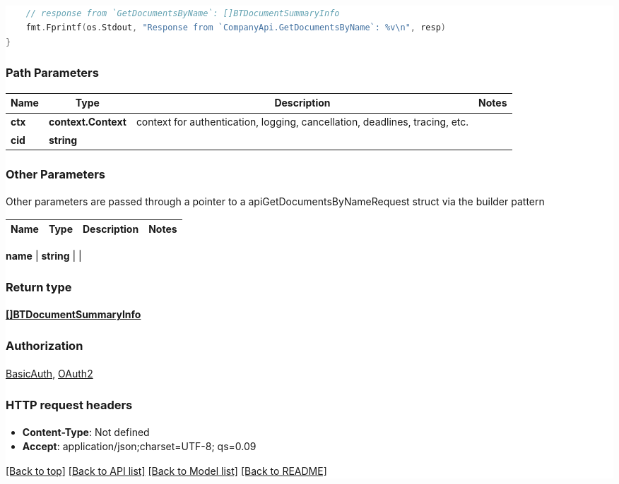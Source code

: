 ```go
    // response from `GetDocumentsByName`: []BTDocumentSummaryInfo
    fmt.Fprintf(os.Stdout, "Response from `CompanyApi.GetDocumentsByName`: %v\n", resp)
}
```

### Path Parameters


Name | Type | Description  | Notes
------------- | ------------- | ------------- | -------------
**ctx** | **context.Context** | context for authentication, logging, cancellation, deadlines, tracing, etc.
**cid** | **string** |  | 

### Other Parameters

Other parameters are passed through a pointer to a apiGetDocumentsByNameRequest struct via the builder pattern


Name | Type | Description  | Notes
------------- | ------------- | ------------- | -------------

 **name** | **string** |  | 

### Return type

[**[]BTDocumentSummaryInfo**](BTDocumentSummaryInfo.md)

### Authorization

[BasicAuth](../README.md#BasicAuth), [OAuth2](../README.md#OAuth2)

### HTTP request headers

- **Content-Type**: Not defined
- **Accept**: application/json;charset=UTF-8; qs=0.09

[[Back to top]](#) [[Back to API list]](../README.md#documentation-for-api-endpoints)
[[Back to Model list]](../README.md#documentation-for-models)
[[Back to README]](../README.md)

